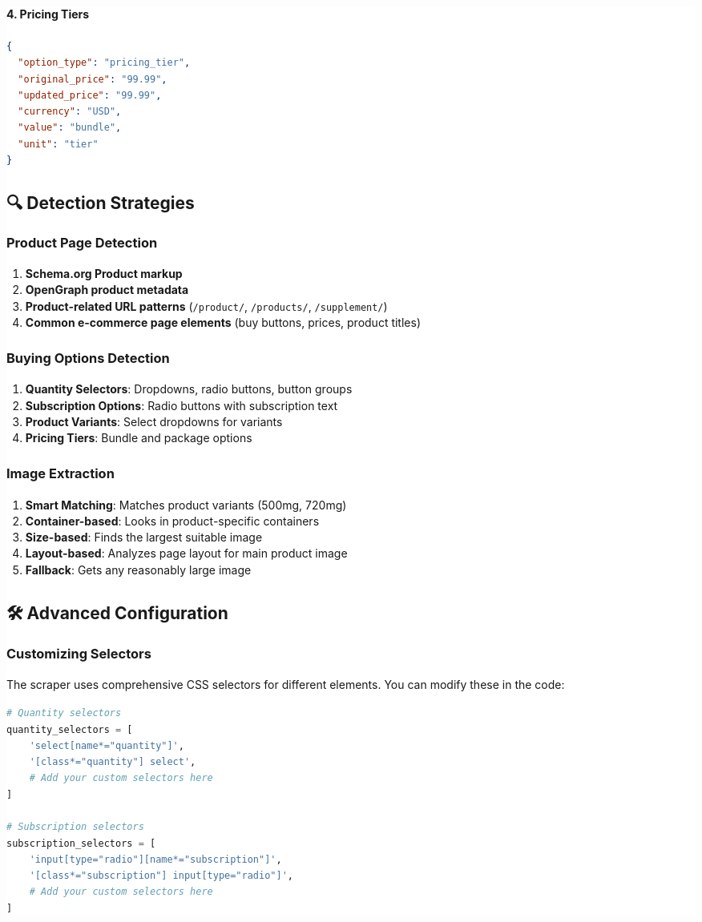 #### 4. Pricing Tiers
```json
{
  "option_type": "pricing_tier",
  "original_price": "99.99",
  "updated_price": "99.99",
  "currency": "USD",
  "value": "bundle",
  "unit": "tier"
}
```

## 🔍 Detection Strategies

### Product Page Detection
1. **Schema.org Product markup**
2. **OpenGraph product metadata**
3. **Product-related URL patterns** (`/product/`, `/products/`, `/supplement/`)
4. **Common e-commerce page elements** (buy buttons, prices, product titles)

### Buying Options Detection
1. **Quantity Selectors**: Dropdowns, radio buttons, button groups
2. **Subscription Options**: Radio buttons with subscription text
3. **Product Variants**: Select dropdowns for variants
4. **Pricing Tiers**: Bundle and package options

### Image Extraction
1. **Smart Matching**: Matches product variants (500mg, 720mg)
2. **Container-based**: Looks in product-specific containers
3. **Size-based**: Finds the largest suitable image
4. **Layout-based**: Analyzes page layout for main product image
5. **Fallback**: Gets any reasonably large image

## 🛠️ Advanced Configuration

### Customizing Selectors
The scraper uses comprehensive CSS selectors for different elements. You can modify these in the code:

```python
# Quantity selectors
quantity_selectors = [
    'select[name*="quantity"]',
    '[class*="quantity"] select',
    # Add your custom selectors here
]

# Subscription selectors
subscription_selectors = [
    'input[type="radio"][name*="subscription"]',
    '[class*="subscription"] input[type="radio"]',
    # Add your custom selectors here
]
```
